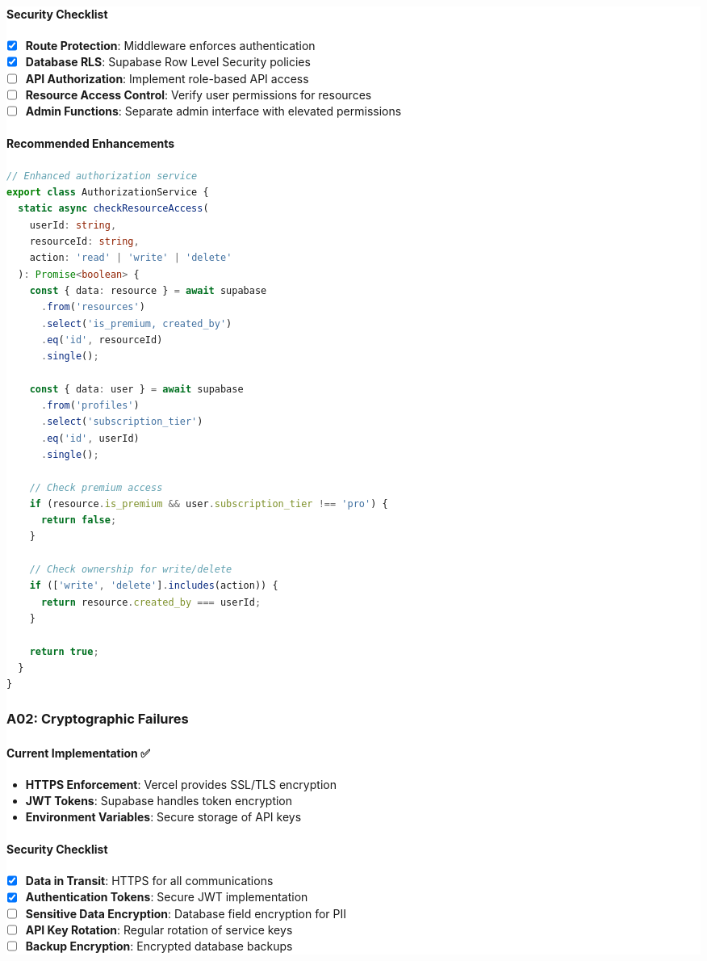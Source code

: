 #### Security Checklist
- [x] **Route Protection**: Middleware enforces authentication
- [x] **Database RLS**: Supabase Row Level Security policies
- [ ] **API Authorization**: Implement role-based API access
- [ ] **Resource Access Control**: Verify user permissions for resources
- [ ] **Admin Functions**: Separate admin interface with elevated permissions

#### Recommended Enhancements
```typescript
// Enhanced authorization service
export class AuthorizationService {
  static async checkResourceAccess(
    userId: string, 
    resourceId: string, 
    action: 'read' | 'write' | 'delete'
  ): Promise<boolean> {
    const { data: resource } = await supabase
      .from('resources')
      .select('is_premium, created_by')
      .eq('id', resourceId)
      .single();
    
    const { data: user } = await supabase
      .from('profiles')
      .select('subscription_tier')
      .eq('id', userId)
      .single();
    
    // Check premium access
    if (resource.is_premium && user.subscription_tier !== 'pro') {
      return false;
    }
    
    // Check ownership for write/delete
    if (['write', 'delete'].includes(action)) {
      return resource.created_by === userId;
    }
    
    return true;
  }
}
```

### A02: Cryptographic Failures

#### Current Implementation ✅
- **HTTPS Enforcement**: Vercel provides SSL/TLS encryption
- **JWT Tokens**: Supabase handles token encryption
- **Environment Variables**: Secure storage of API keys

#### Security Checklist
- [x] **Data in Transit**: HTTPS for all communications
- [x] **Authentication Tokens**: Secure JWT implementation
- [ ] **Sensitive Data Encryption**: Database field encryption for PII
- [ ] **API Key Rotation**: Regular rotation of service keys
- [ ] **Backup Encryption**: Encrypted database backups
